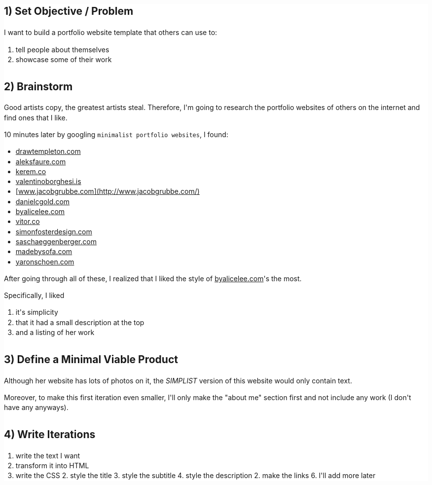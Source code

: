 ## 1) Set Objective / Problem

I want to build a portfolio website template that others can use to:

1. tell people about themselves
2. showcase some of their work

## 2) Brainstorm

Good artists copy, the greatest artists steal.
Therefore, I'm going to research the portfolio websites of others on the internet and find ones that I like.

10 minutes later by googling `minimalist portfolio websites`, I found:

- [drawtempleton.com](http://www.drewtempleton.com/)
- [aleksfaure.com](http://aleksfaure.com/)
- [kerem.co](http://kerem.co/)
- [valentinoborghesi.is](http://www.valentinoborghesi.is/)
- [www.jacobgrubbe.com](http://www.jacobgrubbe.com/)
- [danielcgold.com](http://danielcgold.com/)
- [byalicelee.com](byalicelee.com)
- [vitor.co](http://vitor.co/)
- [simonfosterdesign.com](http://freefaces.simonfosterdesign.com/)
- [saschaeggenberger.com](http://www.saschaeggenberger.com/)
- [madebysofa.com](http://www.madebysofa.com/)
- [yaronschoen.com](http://yaronschoen.com/)

After going through all of these, I realized that I liked the style of [byalicelee.com](byalicelee.com)'s the most.

Specifically, I liked

1. it's simplicity
2. that it had a small description at the top
3. and a listing of her work

## 3) Define a Minimal Viable Product

Although her website has lots of photos on it, the *SIMPLIST* version of this website would only contain text.

Moreover, to make this first iteration even smaller, I'll only make the "about me" section first and not include any work (I don't have any anyways).

## 4) Write Iterations
1. write the text I want
2. transform it into HTML
3. write the CSS
	2. style the title
	3. style the subtitle
	4. style the description
	2. make the links
	6. I'll add more later

